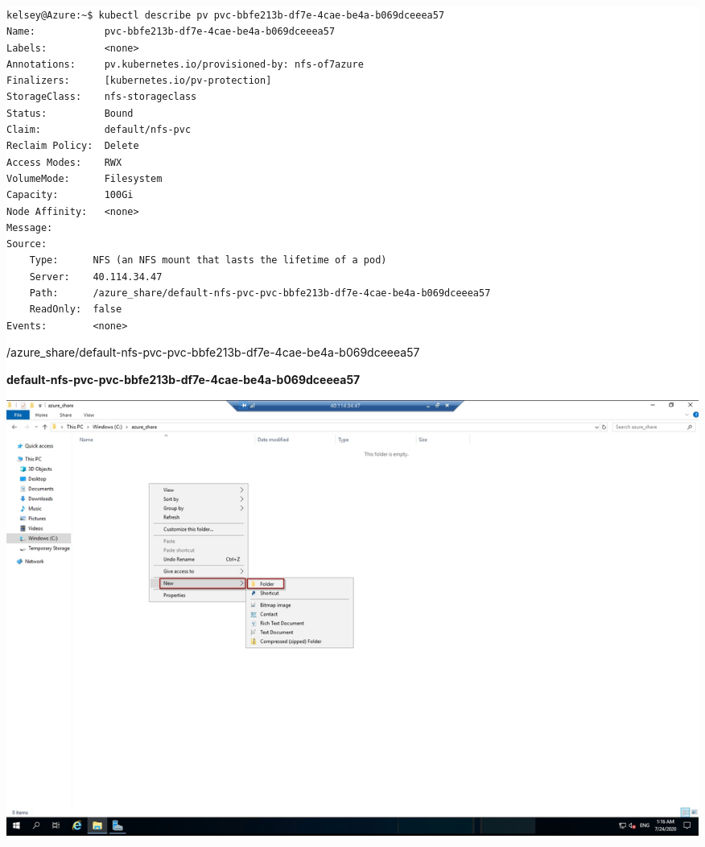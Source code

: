 ```
kelsey@Azure:~$ kubectl describe pv pvc-bbfe213b-df7e-4cae-be4a-b069dceeea57
Name:            pvc-bbfe213b-df7e-4cae-be4a-b069dceeea57
Labels:          <none>
Annotations:     pv.kubernetes.io/provisioned-by: nfs-of7azure
Finalizers:      [kubernetes.io/pv-protection]
StorageClass:    nfs-storageclass
Status:          Bound
Claim:           default/nfs-pvc
Reclaim Policy:  Delete
Access Modes:    RWX
VolumeMode:      Filesystem
Capacity:        100Gi
Node Affinity:   <none>
Message:
Source:
    Type:      NFS (an NFS mount that lasts the lifetime of a pod)
    Server:    40.114.34.47
    Path:      /azure_share/default-nfs-pvc-pvc-bbfe213b-df7e-4cae-be4a-b069dceeea57
    ReadOnly:  false
Events:        <none>
```

/azure_share/default-nfs-pvc-pvc-bbfe213b-df7e-4cae-be4a-b069dceeea57

**default-nfs-pvc-pvc-bbfe213b-df7e-4cae-be4a-b069dceeea57**

<img src="./reference_images/014.jpg" title="014">
    